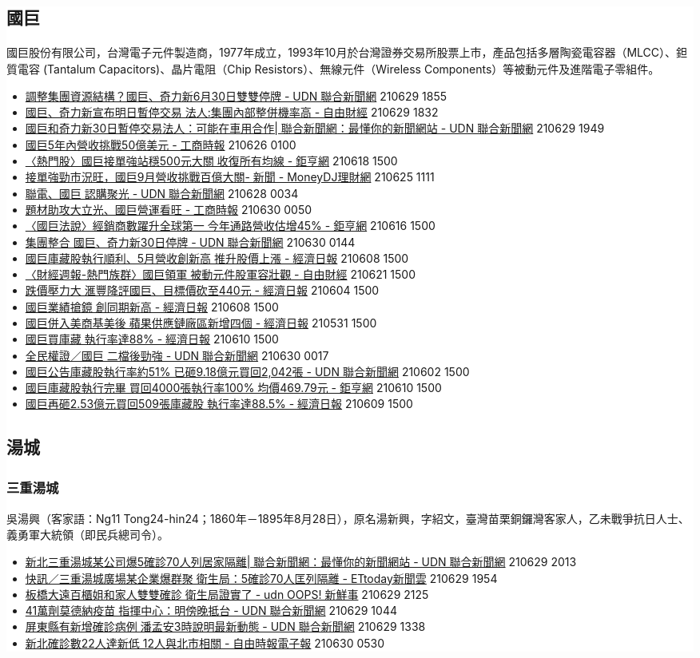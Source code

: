 ## 國巨

國巨股份有限公司，台灣電子元件製造商，1977年成立，1993年10月於台灣證券交易所股票上市，產品包括多層陶瓷電容器（MLCC）、鉭質電容 (Tantalum Capacitors)、晶片電阻（Chip Resistors）、無線元件（Wireless Components）等被動元件及進階電子零組件。
- [調整集團資源結構？國巨、奇力新6月30日雙雙停牌 - UDN 聯合新聞網](https://udn.com/news/story/7253/5566348 "調整集團資源結構？國巨、奇力新6月30日雙雙停牌 - UDN 聯合新聞網") 210629 1855
- [國巨、奇力新宣布明日暫停交易 法人:集團內部整併機率高 - 自由財經](https://ec.ltn.com.tw/article/breakingnews/3586400 "國巨、奇力新宣布明日暫停交易 法人:集團內部整併機率高 - 自由財經") 210629 1832
- [國巨和奇力新30日暫停交易法人：可能在車用合作| 聯合新聞網：最懂你的新聞網站 - UDN 聯合新聞網](https://udn.com/news/story/7253/5566393 "國巨和奇力新30日暫停交易法人：可能在車用合作| 聯合新聞網：最懂你的新聞網站 - UDN 聯合新聞網") 210629 1949
- [國巨5年內營收挑戰50億美元 - 工商時報](https://ctee.com.tw/news/stocks/479852.html "國巨5年內營收挑戰50億美元 - 工商時報") 210626 0100
- [〈熱門股〉國巨接單強站穩500元大關 收復所有均線 - 鉅亨網](https://m.cnyes.com/news/id/4663244 "〈熱門股〉國巨接單強站穩500元大關 收復所有均線 - 鉅亨網") 210618 1500
- [接單強勁市況旺，國巨9月營收挑戰百億大關- 新聞 - MoneyDJ理財網](https://www.moneydj.com/kmdj/news/newsviewer.aspx?a=8648904b-51de-406c-a6cb-8db691a5bd24 "接單強勁市況旺，國巨9月營收挑戰百億大關- 新聞 - MoneyDJ理財網") 210625 1111
- [聯電、國巨 認購聚光 - UDN 聯合新聞網](https://udn.com/news/story/7255/5561730 "聯電、國巨 認購聚光 - UDN 聯合新聞網") 210628 0034
- [題材助攻大立光、國巨營運看旺 - 工商時報](https://ctee.com.tw/news/warrant/481376.html "題材助攻大立光、國巨營運看旺 - 工商時報") 210630 0050
- [〈國巨法說〉經銷商數躍升全球第一 今年通路營收估增45% - 鉅亨網](https://m.cnyes.com/news/id/4662070 "〈國巨法說〉經銷商數躍升全球第一 今年通路營收估增45% - 鉅亨網") 210616 1500
- [集團整合 國巨、奇力新30日停牌 - UDN 聯合新聞網](https://udn.com/news/story/7251/5566889?from=udn-catebreaknews_ch2 "集團整合 國巨、奇力新30日停牌 - UDN 聯合新聞網") 210630 0144
- [國巨庫藏股執行順利、5月營收創新高 推升股價上漲 - 經濟日報](https://money.udn.com/money/story/5612/5517787 "國巨庫藏股執行順利、5月營收創新高 推升股價上漲 - 經濟日報") 210608 1500
- [〈財經週報-熱門族群〉國巨領軍 被動元件股軍容壯觀 - 自由財經](https://ec.ltn.com.tw/article/paper/1456067 "〈財經週報-熱門族群〉國巨領軍 被動元件股軍容壯觀 - 自由財經") 210621 1500
- [跌價壓力大 滙豐降評國巨、目標價砍至440元 - 經濟日報](https://money.udn.com/money/story/5607/5508305 "跌價壓力大 滙豐降評國巨、目標價砍至440元 - 經濟日報") 210604 1500
- [國巨業績搶鏡 創同期新高 - 經濟日報](https://money.udn.com/money/story/5612/5516316 "國巨業績搶鏡 創同期新高 - 經濟日報") 210608 1500
- [國巨併入美商基美後 蘋果供應鏈廠區新增四個 - 經濟日報](https://money.udn.com/money/story/5612/5497601 "國巨併入美商基美後 蘋果供應鏈廠區新增四個 - 經濟日報") 210531 1500
- [國巨買庫藏 執行率達88% - 經濟日報](https://money.udn.com/money/story/5710/5521884 "國巨買庫藏 執行率達88% - 經濟日報") 210610 1500
- [全民權證／國巨 二檔後勁強 - UDN 聯合新聞網](https://udn.com/news/story/7255/5566851?from=udn-catebreaknews_ch2 "全民權證／國巨 二檔後勁強 - UDN 聯合新聞網") 210630 0017
- [國巨公告庫藏股執行率約51% 已砸9.18億元買回2,042張 - UDN 聯合新聞網](https://udn.com/news/story/7253/5504324 "國巨公告庫藏股執行率約51% 已砸9.18億元買回2,042張 - UDN 聯合新聞網") 210602 1500
- [國巨庫藏股執行完畢 買回4000張執行率100% 均價469.79元 - 鉅亨網](https://m.cnyes.com/news/id/4660038 "國巨庫藏股執行完畢 買回4000張執行率100% 均價469.79元 - 鉅亨網") 210610 1500
- [國巨再砸2.53億元買回509張庫藏股 執行率達88.5% - 經濟日報](https://money.udn.com/money/story/5612/5521252 "國巨再砸2.53億元買回509張庫藏股 執行率達88.5% - 經濟日報") 210609 1500

## 湯城

### 三重湯城

吳湯興（客家語：Ng11 Tong24-hin24；1860年－1895年8月28日），原名湯新興，字紹文，臺灣苗栗銅鑼灣客家人，乙未戰爭抗日人士、義勇軍大統領（即民兵總司令）。
- [新北三重湯城某公司爆5確診70人列居家隔離| 聯合新聞網：最懂你的新聞網站 - UDN 聯合新聞網](https://udn.com/news/story/120940/5566492 "新北三重湯城某公司爆5確診70人列居家隔離| 聯合新聞網：最懂你的新聞網站 - UDN 聯合新聞網") 210629 2013
- [快訊／三重湯城廣場某企業爆群聚 衛生局：5確診70人匡列隔離 - ETtoday新聞雲](https://www.ettoday.net/news/20210629/2018752.htm "快訊／三重湯城廣場某企業爆群聚 衛生局：5確診70人匡列隔離 - ETtoday新聞雲") 210629 1954
- [板橋大遠百櫃姐和家人雙雙確診 衛生局證實了 - udn OOPS! 新鮮事](https://udn.com/news/story/120940/5566569 "板橋大遠百櫃姐和家人雙雙確診 衛生局證實了 - udn OOPS! 新鮮事") 210629 2125
- [41萬劑莫德納疫苗 指揮中心：明傍晚抵台 - UDN 聯合新聞網](https://udn.com/news/story/120940/5564872 "41萬劑莫德納疫苗 指揮中心：明傍晚抵台 - UDN 聯合新聞網") 210629 1044
- [屏東縣有新增確診病例 潘孟安3時說明最新動態 - UDN 聯合新聞網](https://udn.com/news/story/120940/5565525 "屏東縣有新增確診病例 潘孟安3時說明最新動態 - UDN 聯合新聞網") 210629 1338
- [新北確診數22人達新低 12人與北市相關 - 自由時報電子報](https://news.ltn.com.tw/news/life/paper/1457733 "新北確診數22人達新低 12人與北市相關 - 自由時報電子報") 210630 0530